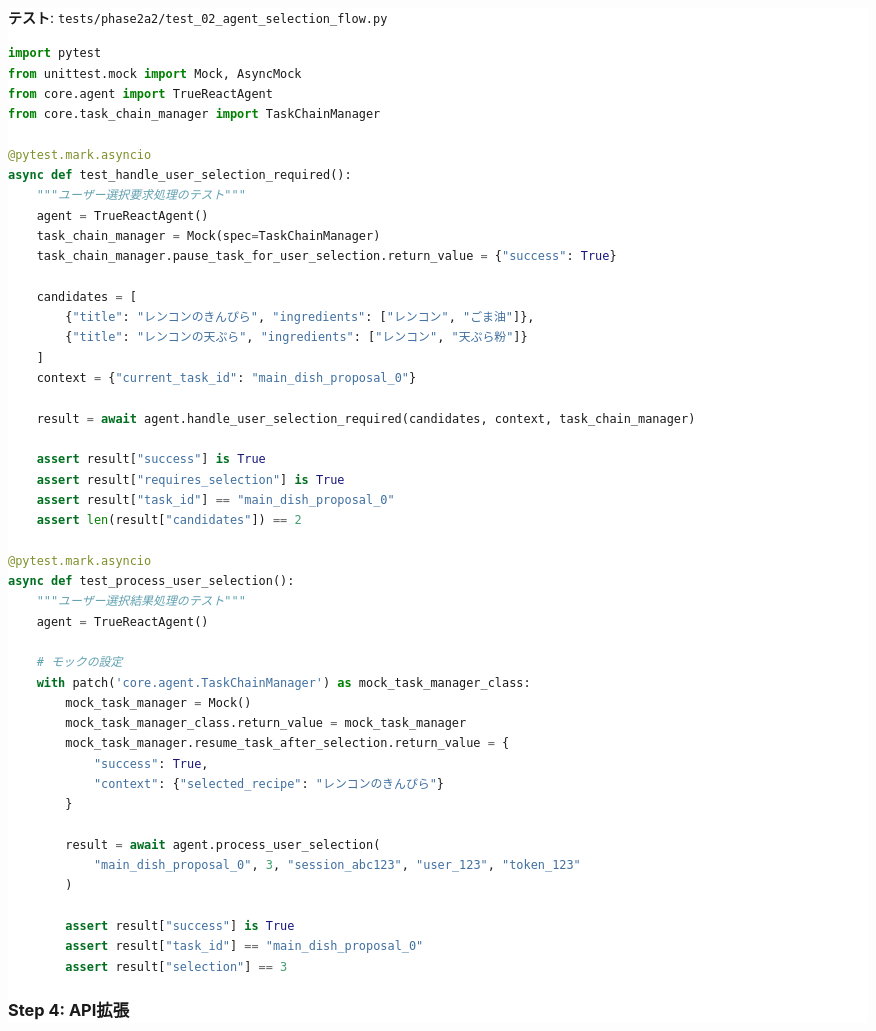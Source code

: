 **テスト**: `tests/phase2a2/test_02_agent_selection_flow.py`
```python
import pytest
from unittest.mock import Mock, AsyncMock
from core.agent import TrueReactAgent
from core.task_chain_manager import TaskChainManager

@pytest.mark.asyncio
async def test_handle_user_selection_required():
    """ユーザー選択要求処理のテスト"""
    agent = TrueReactAgent()
    task_chain_manager = Mock(spec=TaskChainManager)
    task_chain_manager.pause_task_for_user_selection.return_value = {"success": True}
    
    candidates = [
        {"title": "レンコンのきんぴら", "ingredients": ["レンコン", "ごま油"]},
        {"title": "レンコンの天ぷら", "ingredients": ["レンコン", "天ぷら粉"]}
    ]
    context = {"current_task_id": "main_dish_proposal_0"}
    
    result = await agent.handle_user_selection_required(candidates, context, task_chain_manager)
    
    assert result["success"] is True
    assert result["requires_selection"] is True
    assert result["task_id"] == "main_dish_proposal_0"
    assert len(result["candidates"]) == 2

@pytest.mark.asyncio
async def test_process_user_selection():
    """ユーザー選択結果処理のテスト"""
    agent = TrueReactAgent()
    
    # モックの設定
    with patch('core.agent.TaskChainManager') as mock_task_manager_class:
        mock_task_manager = Mock()
        mock_task_manager_class.return_value = mock_task_manager
        mock_task_manager.resume_task_after_selection.return_value = {
            "success": True,
            "context": {"selected_recipe": "レンコンのきんぴら"}
        }
        
        result = await agent.process_user_selection(
            "main_dish_proposal_0", 3, "session_abc123", "user_123", "token_123"
        )
        
        assert result["success"] is True
        assert result["task_id"] == "main_dish_proposal_0"
        assert result["selection"] == 3
```

### Step 4: API拡張
